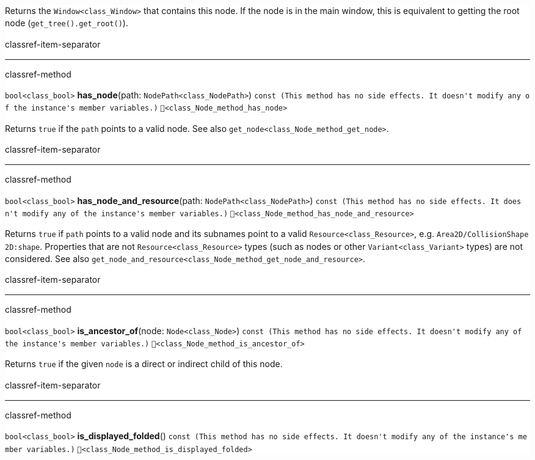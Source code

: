Returns the `Window<class_Window>` that contains this node. If the node
is in the main window, this is equivalent to getting the root node
(`get_tree().get_root()`).

classref-item-separator

------------------------------------------------------------------------

classref-method

`bool<class_bool>` **has\_node**(path: `NodePath<class_NodePath>`)
`const (This method has no side effects. It doesn't modify any of the instance's member variables.)`
`🔗<class_Node_method_has_node>`

Returns `true` if the `path` points to a valid node. See also
`get_node<class_Node_method_get_node>`.

classref-item-separator

------------------------------------------------------------------------

classref-method

`bool<class_bool>` **has\_node\_and\_resource**(path:
`NodePath<class_NodePath>`)
`const (This method has no side effects. It doesn't modify any of the instance's member variables.)`
`🔗<class_Node_method_has_node_and_resource>`

Returns `true` if `path` points to a valid node and its subnames point
to a valid `Resource<class_Resource>`, e.g.
`Area2D/CollisionShape2D:shape`. Properties that are not
`Resource<class_Resource>` types (such as nodes or other
`Variant<class_Variant>` types) are not considered. See also
`get_node_and_resource<class_Node_method_get_node_and_resource>`.

classref-item-separator

------------------------------------------------------------------------

classref-method

`bool<class_bool>` **is\_ancestor\_of**(node: `Node<class_Node>`)
`const (This method has no side effects. It doesn't modify any of the instance's member variables.)`
`🔗<class_Node_method_is_ancestor_of>`

Returns `true` if the given `node` is a direct or indirect child of this
node.

classref-item-separator

------------------------------------------------------------------------

classref-method

`bool<class_bool>` **is\_displayed\_folded**()
`const (This method has no side effects. It doesn't modify any of the instance's member variables.)`
`🔗<class_Node_method_is_displayed_folded>`
